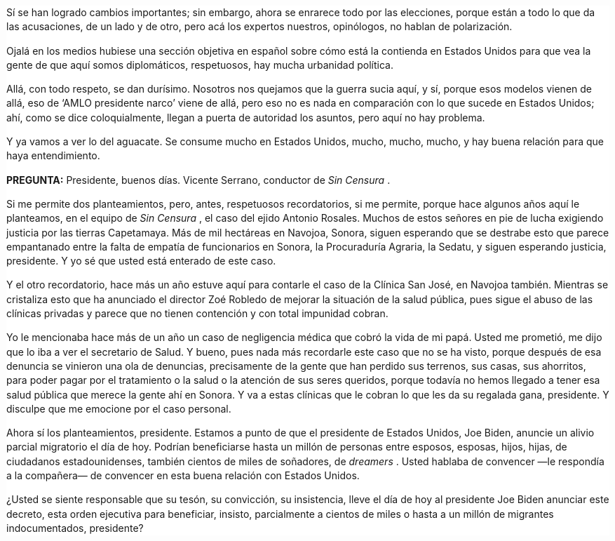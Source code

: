 Sí se han logrado cambios importantes; sin embargo, ahora se enrarece todo por
las elecciones, porque están a todo lo que da las acusaciones, de un lado y de
otro, pero acá los expertos nuestros, opinólogos, no hablan de polarización.

Ojalá en los medios hubiese una sección objetiva en español sobre cómo está la
contienda en Estados Unidos para que vea la gente de que aquí somos
diplomáticos, respetuosos, hay mucha urbanidad política.

Allá, con todo respeto, se dan durísimo. Nosotros nos quejamos que la guerra
sucia aquí, y sí, porque esos modelos vienen de allá, eso de ‘AMLO presidente
narco’ viene de allá, pero eso no es nada en comparación con lo que sucede en
Estados Unidos; ahí, como se dice coloquialmente, llegan a puerta de autoridad
los asuntos, pero aquí no hay problema.

Y ya vamos a ver lo del aguacate. Se consume mucho en Estados Unidos, mucho,
mucho, mucho, y hay buena relación para que haya entendimiento.

**PREGUNTA:** Presidente, buenos días. Vicente Serrano, conductor de _Sin
Censura_ .

Si me permite dos planteamientos, pero, antes, respetuosos recordatorios, si
me permite, porque hace algunos años aquí le planteamos, en el equipo de _Sin
Censura_ , el caso del ejido Antonio Rosales. Muchos de estos señores en pie
de lucha exigiendo justicia por las tierras Capetamaya. Más de mil hectáreas
en Navojoa, Sonora, siguen esperando que se destrabe esto que parece
empantanado entre la falta de empatía de funcionarios en Sonora, la
Procuraduría Agraria, la Sedatu, y siguen esperando justicia, presidente. Y yo
sé que usted está enterado de este caso.

Y el otro recordatorio, hace más un año estuve aquí para contarle el caso de
la Clínica San José, en Navojoa también. Mientras se cristaliza esto que ha
anunciado el director Zoé Robledo de mejorar la situación de la salud pública,
pues sigue el abuso de las clínicas privadas y parece que no tienen contención
y con total impunidad cobran.

Yo le mencionaba hace más de un año un caso de negligencia médica que cobró la
vida de mi papá. Usted me prometió, me dijo que lo iba a ver el secretario de
Salud. Y bueno, pues nada más recordarle este caso que no se ha visto, porque
después de esa denuncia se vinieron una ola de denuncias, precisamente de la
gente que han perdido sus terrenos, sus casas, sus ahorritos, para poder pagar
por el tratamiento o la salud o la atención de sus seres queridos, porque
todavía no hemos llegado a tener esa salud pública que merece la gente ahí en
Sonora. Y va a estas clínicas que le cobran lo que les da su regalada gana,
presidente. Y disculpe que me emocione por el caso personal.

Ahora sí los planteamientos, presidente. Estamos a punto de que el presidente
de Estados Unidos, Joe Biden, anuncie un alivio parcial migratorio el día de
hoy. Podrían beneficiarse hasta un millón de personas entre esposos, esposas,
hijos, hijas, de ciudadanos estadounidenses, también cientos de miles de
soñadores, de _dreamers_ . Usted hablaba de convencer —le respondía a la
compañera— de convencer en esta buena relación con Estados Unidos.

¿Usted se siente responsable que su tesón, su convicción, su insistencia,
lleve el día de hoy al presidente Joe Biden anunciar este decreto, esta orden
ejecutiva para beneficiar, insisto, parcialmente a cientos de miles o hasta a
un millón de migrantes indocumentados, presidente?
